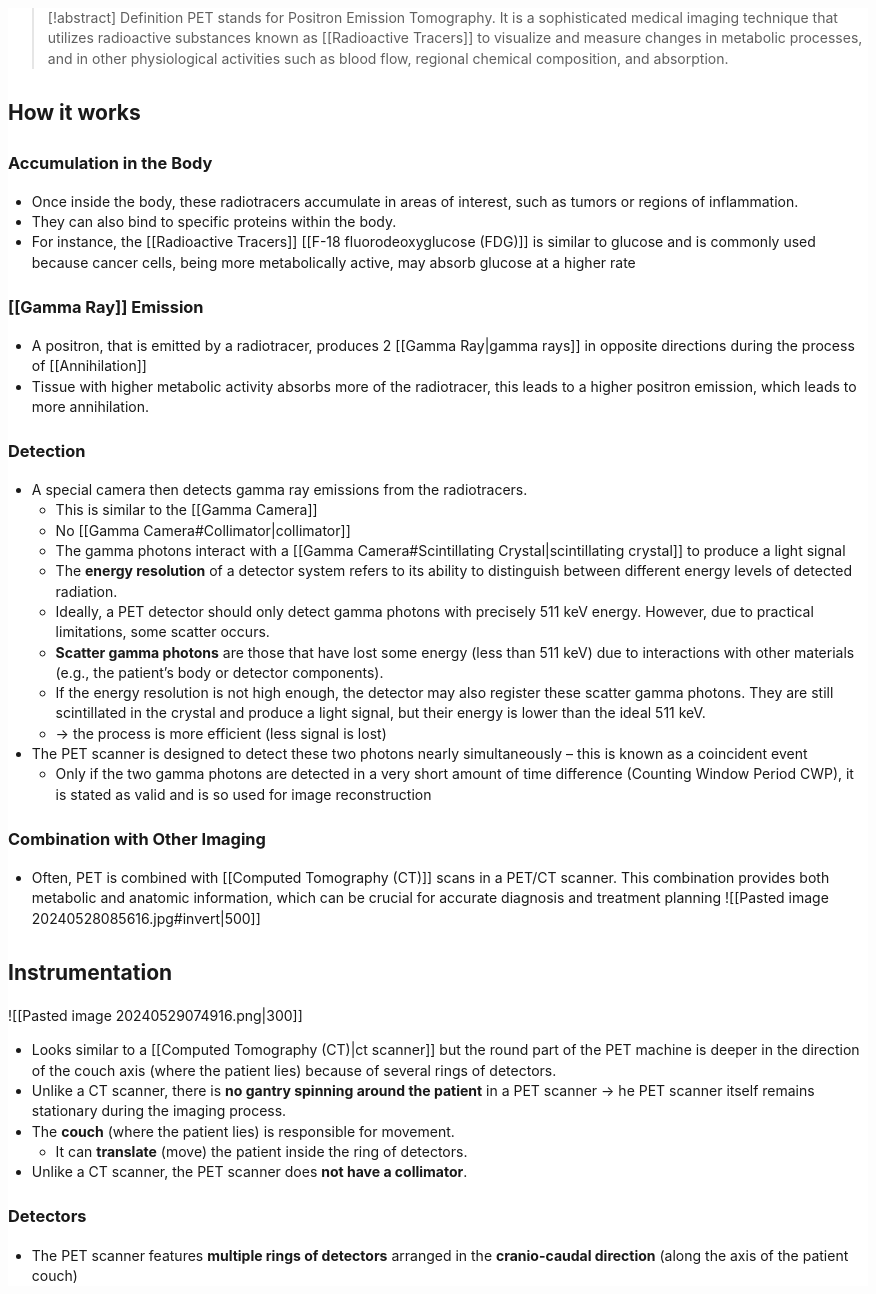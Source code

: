> [!abstract] Definition
>  PET stands for Positron Emission Tomography. It is a sophisticated medical imaging technique that utilizes radioactive substances known as [[Radioactive Tracers]] to visualize and measure changes in metabolic processes, and in other physiological activities such as blood flow, regional chemical composition, and absorption.

## How it works
### Accumulation in the Body
- Once inside the body, these radiotracers accumulate in areas of interest, such as tumors or regions of inflammation. 
- They can also bind to specific proteins within the body. 
- For instance, the [[Radioactive Tracers]] [[F-18 fluorodeoxyglucose (FDG)]] is similar to glucose and is commonly used because cancer cells, being more metabolically active, may absorb glucose at a higher rate
### [[Gamma Ray]] Emission
- A positron, that is emitted by a radiotracer, produces 2 [[Gamma Ray|gamma rays]] in opposite directions during the process of [[Annihilation]]
- Tissue with higher metabolic activity absorbs more of the radiotracer, this leads to a higher positron emission, which leads to more annihilation.
### Detection
- A special camera then detects gamma ray emissions from the radiotracers. 
	- This is similar to the [[Gamma Camera]]
	- No [[Gamma Camera#Collimator|collimator]]
	- The gamma photons interact with a [[Gamma Camera#Scintillating Crystal|scintillating crystal]] to produce a light signal
	- The **energy resolution** of a detector system refers to its ability to distinguish between different energy levels of detected radiation.
	- Ideally, a PET detector should only detect gamma photons with precisely 511 keV energy. However, due to practical limitations, some scatter occurs.
	- **Scatter gamma photons** are those that have lost some energy (less than 511 keV) due to interactions with other materials (e.g., the patient’s body or detector components).
	- If the energy resolution is not high enough, the detector may also register these scatter gamma photons. They are still scintillated in the crystal and produce a light signal, but their energy is lower than the ideal 511 keV.
	- -> the process is more efficient (less signal is lost)
- The PET scanner is designed to detect these two photons nearly simultaneously – this is known as a coincident event
	- Only if the two gamma photons are detected in a very short amount of time difference (Counting Window Period CWP), it is stated as valid and is so used for image reconstruction
### Combination with Other Imaging
- Often, PET is combined with [[Computed Tomography (CT)]] scans in a PET/CT scanner. This combination provides both metabolic and anatomic information, which can be crucial for accurate diagnosis and treatment planning
![[Pasted image 20240528085616.jpg#invert|500]]
## Instrumentation
![[Pasted image 20240529074916.png|300]]
- Looks similar to a [[Computed Tomography (CT)|ct scanner]] but the round part of the PET machine is deeper in the direction of the couch axis (where the patient lies) because of several rings of detectors.
- Unlike a CT scanner, there is **no gantry spinning around the patient** in a PET scanner -> he PET scanner itself remains stationary during the imaging process.
- The **couch** (where the patient lies) is responsible for movement.
	- It can **translate** (move) the patient inside the ring of detectors.
- Unlike a CT scanner, the PET scanner does **not have a collimator**.
### Detectors
- The PET scanner features **multiple rings of detectors** arranged in the **cranio-caudal direction** (along the axis of the patient couch)